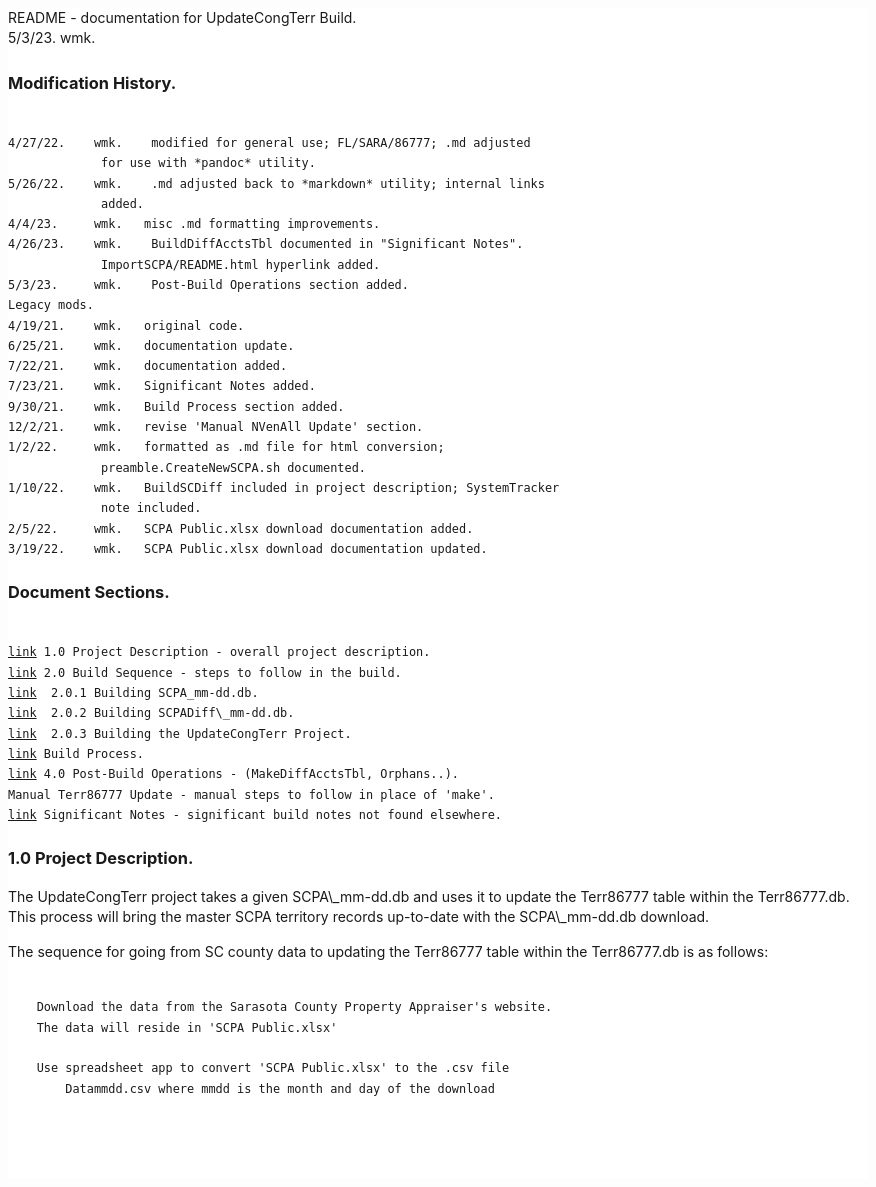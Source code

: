 README - documentation for UpdateCongTerr Build.<br>
5/3/23.	wmk.
<h3>Modification History.</h3>
<pre><code>
4/27/22.	wmk.	modified for general use; FL/SARA/86777; .md adjusted
			 for use with *pandoc* utility.
5/26/22.	wmk.	.md adjusted back to *markdown* utility; internal links
			 added.
4/4/23.     wmk.   misc .md formatting improvements.
4/26/23.	wmk.	BuildDiffAcctsTbl documented in "Significant Notes".
			 ImportSCPA/README.html hyperlink added.
5/3/23.		wmk.	Post-Build Operations section added.
Legacy mods.
4/19/21.    wmk.   original code.
6/25/21.    wmk.   documentation update.
7/22/21.    wmk.   documentation added.
7/23/21.    wmk.   Significant Notes added.
9/30/21.    wmk.   Build Process section added.
12/2/21.    wmk.   revise 'Manual NVenAll Update' section.
1/2/22.     wmk.   formatted as .md file for html conversion;
             preamble.CreateNewSCPA.sh documented.
1/10/22.    wmk.   BuildSCDiff included in project description; SystemTracker
             note included.
2/5/22.     wmk.   SCPA Public.xlsx download documentation added.
3/19/22.    wmk.   SCPA Public.xlsx download documentation updated.
</code></pre>
<h3 id="IX">Document Sections.</h3>
<pre><code>
<a href="#1.0">link</a> 1.0 Project Description - overall project description.
<a href="#2.0">link</a> 2.0 Build Sequence - steps to follow in the build.
<a href="#2.0.1">link</a>  2.0.1 Building SCPA_mm-dd.db.
<a href="#2.0.2">link</a>  2.0.2 Building SCPADiff\_mm-dd.db.
<a href="#2.0.3">link</a>  2.0.3 Building the UpdateCongTerr Project.
<a href="#3.0">link</a> Build Process.</a>
<a href="#4.0">link</a> 4.0 Post-Build Operations - (MakeDiffAcctsTbl, Orphans..).
Manual Terr86777 Update - manual steps to follow in place of 'make'.
<a href="#8.0">link</a> Significant Notes - significant build notes not found elsewhere.
</code></pre>
<h3 id="1.0">1.0 Project Description.</h3>
The UpdateCongTerr project takes a given SCPA\_mm-dd.db and uses it to update
the Terr86777 table within the Terr86777.db. This process will bring
the master SCPA territory records up-to-date with the SCPA\_mm-dd.db download.

The sequence for going from SC county data to updating the Terr86777 table
within the Terr86777.db is as follows:
<pre><code>
	Download the data from the Sarasota County Property Appraiser's website.
	The data will reside in 'SCPA Public.xlsx'
	
	Use spreadsheet app to convert 'SCPA Public.xlsx' to the .csv file
		Datammdd.csv where mmdd is the month and day of the download
	